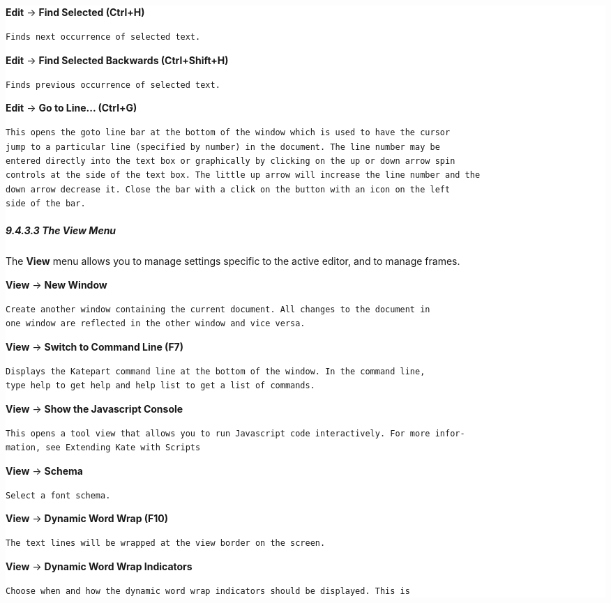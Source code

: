 ```
```
**Edit** → **Find Selected (Ctrl+H)**

```
Finds next occurrence of selected text.
```
**Edit** → **Find Selected Backwards (Ctrl+Shift+H)**

```
Finds previous occurrence of selected text.
```
**Edit** → **Go to Line... (Ctrl+G)**

```
This opens the goto line bar at the bottom of the window which is used to have the cursor
jump to a particular line (specified by number) in the document. The line number may be
entered directly into the text box or graphically by clicking on the up or down arrow spin
controls at the side of the text box. The little up arrow will increase the line number and the
down arrow decrease it. Close the bar with a click on the button with an icon on the left
side of the bar.
```

##### 9.4.3.3 The View Menu

The **View** menu allows you to manage settings specific to the active editor, and to manage frames.

**View** → **New Window**

```
Create another window containing the current document. All changes to the document in
one window are reflected in the other window and vice versa.
```
**View** → **Switch to Command Line (F7)**

```
Displays the Katepart command line at the bottom of the window. In the command line,
type help to get help and help list to get a list of commands.
```
**View** → **Show the Javascript Console**

```
This opens a tool view that allows you to run Javascript code interactively. For more infor-
mation, see Extending Kate with Scripts
```
**View** → **Schema**

```
Select a font schema.
```
**View** → **Dynamic Word Wrap (F10)**

```
The text lines will be wrapped at the view border on the screen.
```
**View** → **Dynamic Word Wrap Indicators**

```
Choose when and how the dynamic word wrap indicators should be displayed. This is
